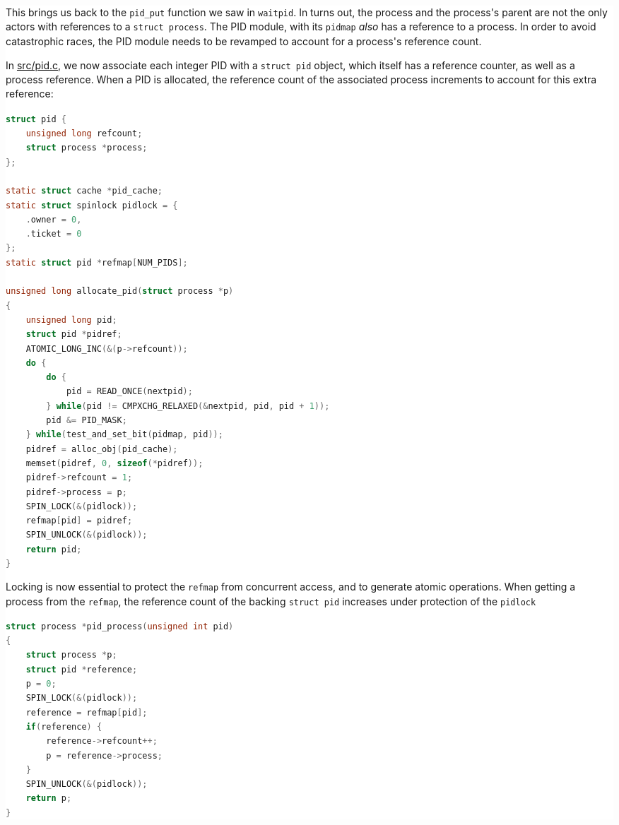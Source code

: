 This brings us back to the `pid_put` function we saw in `waitpid`. In turns out, the process and the process's parent are not the only actors with references to a `struct process`. The PID module, with its `pidmap` _also_ has a reference to a process. In order to avoid catastrophic races, the PID module needs to be revamped to account for a process's reference count.

In [src/pid.c](code0/src/pid.c), we now associate each integer PID with a `struct pid` object, which itself has a reference counter, as well as a process reference. When a PID is allocated, the reference count of the associated process increments to account for this extra reference:

```C
struct pid {
    unsigned long refcount;
    struct process *process;
};

static struct cache *pid_cache;
static struct spinlock pidlock = {
    .owner = 0,
    .ticket = 0
};
static struct pid *refmap[NUM_PIDS];

unsigned long allocate_pid(struct process *p)
{
    unsigned long pid;
    struct pid *pidref;
    ATOMIC_LONG_INC(&(p->refcount));
    do {
        do {
            pid = READ_ONCE(nextpid);
        } while(pid != CMPXCHG_RELAXED(&nextpid, pid, pid + 1));
        pid &= PID_MASK;
    } while(test_and_set_bit(pidmap, pid));
    pidref = alloc_obj(pid_cache);
    memset(pidref, 0, sizeof(*pidref));
    pidref->refcount = 1;
    pidref->process = p;
    SPIN_LOCK(&(pidlock));
    refmap[pid] = pidref;
    SPIN_UNLOCK(&(pidlock));
    return pid;
}
```

Locking is now essential to protect the `refmap` from concurrent access, and to generate atomic operations. When getting a process from the `refmap`, the reference count of the backing `struct pid` increases under protection of the `pidlock`

```C
struct process *pid_process(unsigned int pid)
{
    struct process *p;
    struct pid *reference;
    p = 0;
    SPIN_LOCK(&(pidlock));
    reference = refmap[pid];
    if(reference) {
        reference->refcount++;
        p = reference->process;
    }
    SPIN_UNLOCK(&(pidlock));
    return p;
}
```
